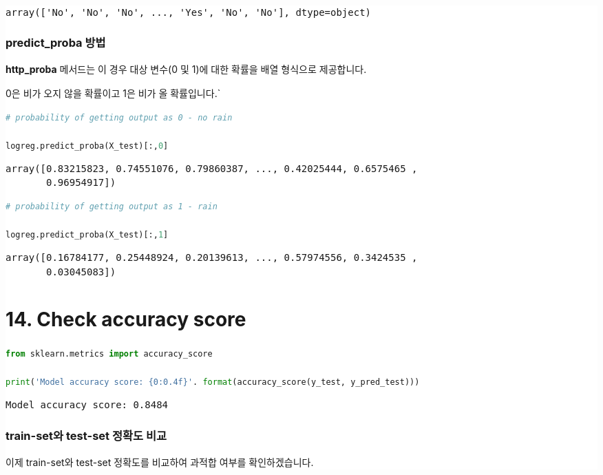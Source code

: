 <pre>
array(['No', 'No', 'No', ..., 'Yes', 'No', 'No'], dtype=object)
</pre>
### predict_proba 방법





**http_proba** 메서드는 이 경우 대상 변수(0 및 1)에 대한 확률을 배열 형식으로 제공합니다.



0은 비가 오지 않을 확률이고 1은 비가 올 확률입니다.`



```python
# probability of getting output as 0 - no rain

logreg.predict_proba(X_test)[:,0]
```

<pre>
array([0.83215823, 0.74551076, 0.79860387, ..., 0.42025444, 0.6575465 ,
       0.96954917])
</pre>

```python
# probability of getting output as 1 - rain

logreg.predict_proba(X_test)[:,1]
```

<pre>
array([0.16784177, 0.25448924, 0.20139613, ..., 0.57974556, 0.3424535 ,
       0.03045083])
</pre>
# **14. Check accuracy score** <a class="anchor" id="14"></a>



```python
from sklearn.metrics import accuracy_score

print('Model accuracy score: {0:0.4f}'. format(accuracy_score(y_test, y_pred_test)))
```

<pre>
Model accuracy score: 0.8484
</pre>
### train-set와 test-set 정확도 비교





이제 train-set와 test-set 정확도를 비교하여 과적합 여부를 확인하겠습니다.
